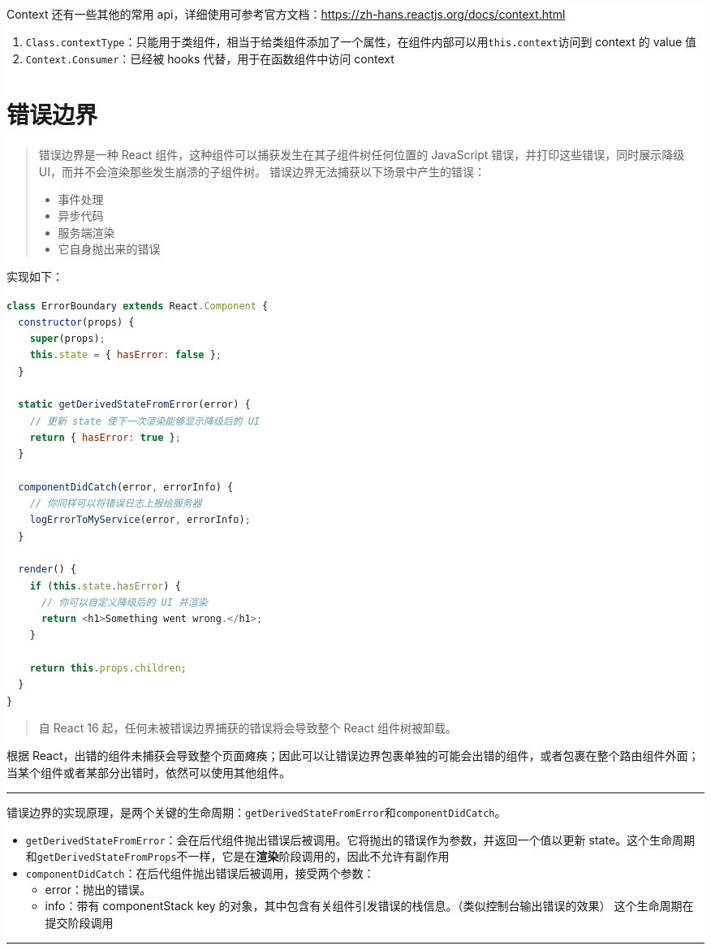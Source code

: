 Context 还有一些其他的常用 api，详细使用可参考官方文档：https://zh-hans.reactjs.org/docs/context.html

1. `Class.contextType`：只能用于类组件，相当于给类组件添加了一个属性，在组件内部可以用`this.context`访问到 context 的 value 值
2. `Context.Consumer`：已经被 hooks 代替，用于在函数组件中访问 context

# 错误边界

> 错误边界是一种 React 组件，这种组件可以捕获发生在其子组件树任何位置的 JavaScript 错误，并打印这些错误，同时展示降级 UI，而并不会渲染那些发生崩溃的子组件树。
> 错误边界无法捕获以下场景中产生的错误：
>
> - 事件处理
> - 异步代码
> - 服务端渲染
> - 它自身抛出来的错误

实现如下：

```js
class ErrorBoundary extends React.Component {
  constructor(props) {
    super(props);
    this.state = { hasError: false };
  }

  static getDerivedStateFromError(error) {
    // 更新 state 使下一次渲染能够显示降级后的 UI
    return { hasError: true };
  }

  componentDidCatch(error, errorInfo) {
    // 你同样可以将错误日志上报给服务器
    logErrorToMyService(error, errorInfo);
  }

  render() {
    if (this.state.hasError) {
      // 你可以自定义降级后的 UI 并渲染
      return <h1>Something went wrong.</h1>;
    }

    return this.props.children;
  }
}
```

> 自 React 16 起，任何未被错误边界捕获的错误将会导致整个 React 组件树被卸载。

根据 React，出错的组件未捕获会导致整个页面瘫痪；因此可以让错误边界包裹单独的可能会出错的组件，或者包裹在整个路由组件外面；当某个组件或者某部分出错时，依然可以使用其他组件。

---

错误边界的实现原理，是两个关键的生命周期：`getDerivedStateFromError`和`componentDidCatch`。

- `getDerivedStateFromError`：会在后代组件抛出错误后被调用。它将抛出的错误作为参数，并返回一个值以更新 state。这个生命周期和`getDerivedStateFromProps`不一样，它是在**渲染**阶段调用的，因此不允许有副作用
- `componentDidCatch`：在后代组件抛出错误后被调用，接受两个参数：
  - error：抛出的错误。
  - info：带有 componentStack key 的对象，其中包含有关组件引发错误的栈信息。（类似控制台输出错误的效果）
    这个生命周期在提交阶段调用

---